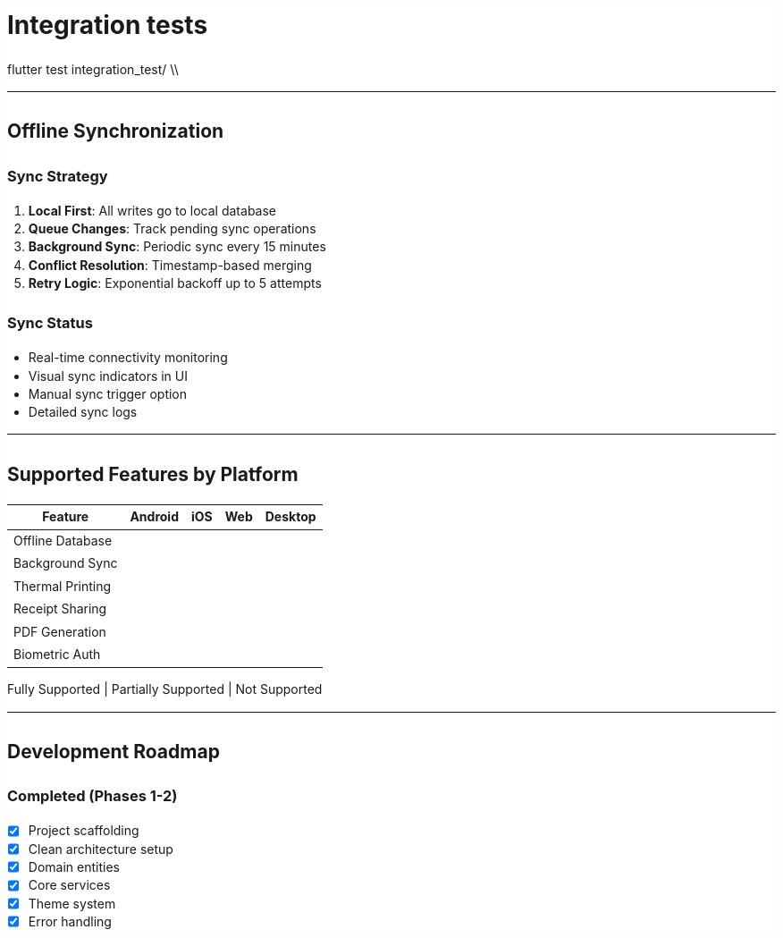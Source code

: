 # Integration tests
flutter test integration_test/
\\\

---

##  Offline Synchronization

### Sync Strategy
1. **Local First**: All writes go to local database
2. **Queue Changes**: Track pending sync operations
3. **Background Sync**: Periodic sync every 15 minutes
4. **Conflict Resolution**: Timestamp-based merging
5. **Retry Logic**: Exponential backoff up to 5 attempts

### Sync Status
- Real-time connectivity monitoring
- Visual sync indicators in UI
- Manual sync trigger option
- Detailed sync logs

---

##  Supported Features by Platform

| Feature | Android | iOS | Web | Desktop |
|---------|---------|-----|-----|---------|
| Offline Database |  |  |  |  |
| Background Sync |  |  |  |  |
| Thermal Printing |  |  |  |  |
| Receipt Sharing |  |  |  |  |
| PDF Generation |  |  |  |  |
| Biometric Auth |  |  |  |  |

 Fully Supported |  Partially Supported |  Not Supported

---

##  Development Roadmap

###  Completed (Phases 1-2)
- [x] Project scaffolding
- [x] Clean architecture setup
- [x] Domain entities
- [x] Core services
- [x] Theme system
- [x] Error handling
